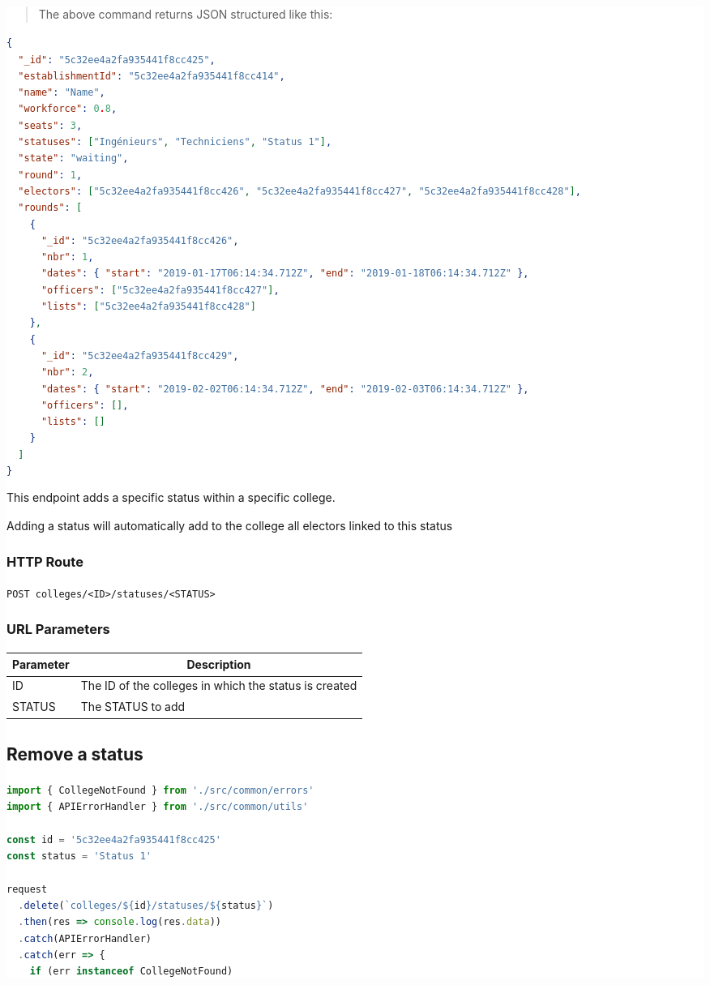 > The above command returns JSON structured like this:

```json
{
  "_id": "5c32ee4a2fa935441f8cc425",
  "establishmentId": "5c32ee4a2fa935441f8cc414",
  "name": "Name",
  "workforce": 0.8,
  "seats": 3,
  "statuses": ["Ingénieurs", "Techniciens", "Status 1"],
  "state": "waiting",
  "round": 1,
  "electors": ["5c32ee4a2fa935441f8cc426", "5c32ee4a2fa935441f8cc427", "5c32ee4a2fa935441f8cc428"],
  "rounds": [
    {
      "_id": "5c32ee4a2fa935441f8cc426",
      "nbr": 1,
      "dates": { "start": "2019-01-17T06:14:34.712Z", "end": "2019-01-18T06:14:34.712Z" },
      "officers": ["5c32ee4a2fa935441f8cc427"],
      "lists": ["5c32ee4a2fa935441f8cc428"]
    },
    {
      "_id": "5c32ee4a2fa935441f8cc429",
      "nbr": 2,
      "dates": { "start": "2019-02-02T06:14:34.712Z", "end": "2019-02-03T06:14:34.712Z" },
      "officers": [],
      "lists": []
    }
  ]
}
```

This endpoint adds a specific status within a specific college.

<aside class="notice">
Adding a status will automatically add to the college all electors linked to this status
</aside>

### HTTP Route

`POST colleges/<ID>/statuses/<STATUS>`

### URL Parameters

| Parameter | Description                                           |
| --------- | ----------------------------------------------------- |
| ID        | The ID of the colleges in which the status is created |
| STATUS    | The STATUS to add                                     |

## Remove a status

```javascript
import { CollegeNotFound } from './src/common/errors'
import { APIErrorHandler } from './src/common/utils'

const id = '5c32ee4a2fa935441f8cc425'
const status = 'Status 1'

request
  .delete(`colleges/${id}/statuses/${status}`)
  .then(res => console.log(res.data))
  .catch(APIErrorHandler)
  .catch(err => {
    if (err instanceof CollegeNotFound)
```